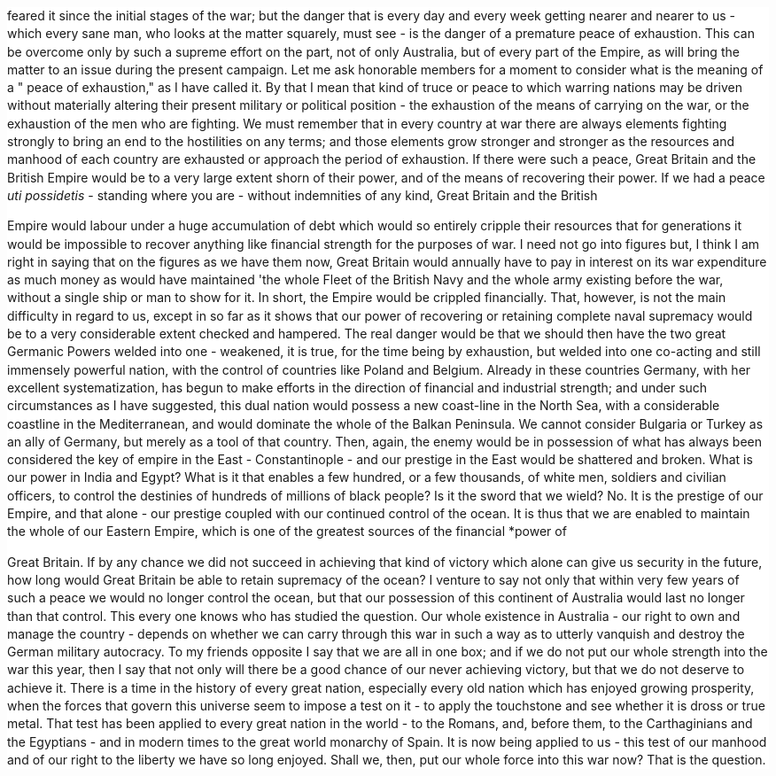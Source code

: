 feared it since the initial stages of the war; but the danger that is every day and every week getting nearer and nearer to us - which every sane man, who looks at the matter squarely, must see - is the danger of a premature peace of exhaustion. This can be overcome only by such a supreme effort on the part, not of only Australia, but of every part of the Empire, as will bring the matter to an issue during the present campaign. Let me ask honorable members for a moment to consider what is the meaning of a " peace of exhaustion," as I have called it. By that I mean that kind of truce or peace to which warring nations may be driven without materially altering their present military or political position - the exhaustion of the means of carrying on the war, or the exhaustion of the men who are fighting. We must remember that in every country at war there are always elements fighting strongly to bring an end to the hostilities on any terms; and those elements grow stronger and stronger as the resources and manhood of each country are exhausted or approach the period of exhaustion. If there were such a peace, Great Britain and the British Empire would be to a very large extent shorn of their power, and of the means of recovering their power. If we had a peace  *uti*  *possidetis*  - standing where you are - without indemnities of any kind, Great Britain and the British 

Empire would labour under a huge accumulation of debt which would so entirely cripple their resources that for generations it would be impossible to recover anything like financial strength for the purposes of war. I need not go into figures but, I think I am right in saying that on the figures as we have them now, Great Britain would annually have to pay in interest on its war expenditure as much money as would have maintained 'the whole Fleet of the British Navy and the whole army existing before the war, without a single ship or man to show for it. In short, the Empire would be crippled financially. That, however, is not the main difficulty in regard to us, except in so far as it shows that our power of recovering or retaining complete naval supremacy would be to a very considerable extent checked and hampered. The real danger would be that we should then have the two great Germanic Powers welded into one - weakened, it is true, for the time being by exhaustion, but welded into one co-acting and still immensely powerful nation, with the control of countries like Poland and Belgium. Already in these countries Germany, with her excellent systematization, has begun to make efforts in the direction of financial and industrial strength; and under such circumstances as I have suggested, this dual nation would possess a new coast-line in the North Sea, with a considerable coastline in the Mediterranean, and would dominate the whole of the Balkan Peninsula. We cannot consider Bulgaria or Turkey as an ally of Germany, but merely as a tool of that country. Then, again, the enemy would be in possession of what has always been considered the key of empire in the East - Constantinople - and our prestige in the East would be shattered and broken. What is our power in India and Egypt? What is it that enables a few hundred, or a few thousands, of white men, soldiers and civilian officers, to control the destinies of hundreds of millions of black people? Is it the sword that we wield? No. It is the prestige of our Empire, and that alone - our prestige coupled with our continued control of the ocean. It is thus that we are enabled to maintain the whole of our Eastern Empire, which is one of the greatest sources of the financial *power of 

Great Britain. If by any chance we did not succeed in achieving that kind of victory which alone can give us security in the future, how long would Great Britain be able to retain supremacy of the ocean? I venture to say not only that within very few years of such a peace we would no longer control the ocean, but that our possession of this continent of Australia would last no longer than that control. This every one knows who has studied the question. Our whole existence in Australia - our right to own and manage the country - depends on whether we can carry through this war in such a way as to utterly vanquish and destroy the German military autocracy. To my friends opposite I say that we are all in one box; and if we do not put our whole strength into the war this year, then I say that not only will there be a good chance of our never achieving victory, but that we do not deserve to achieve it. There is a time in the history of every great nation, especially every old nation which has enjoyed growing prosperity, when the forces that govern this universe seem to impose a test on it - to apply the touchstone and see whether it is dross or true metal. That test has been applied to every great nation in the world - to the Romans, and, before them, to the Carthaginians and the Egyptians - and in modern times to the great world monarchy of Spain. It is now being applied to us - this test of our manhood and of our right to the liberty we have so long enjoyed. Shall we, then, put our whole force into this war now? That is the question. 
